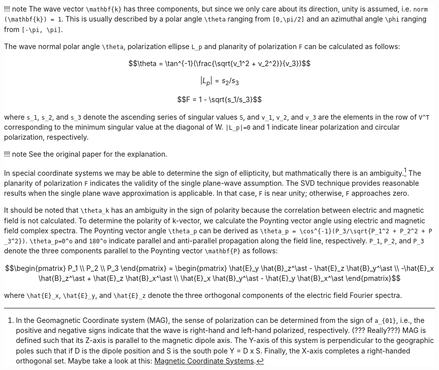 !!! note
    The wave vector ``\mathbf{k}`` has three components, but since we only care about its direction, unity is assumed, i.e. ``norm(\mathbf{k}) = 1``. This is usually described by a polar angle ``\theta`` ranging from ``[0,\pi/2]`` and an azimuthal angle ``\phi`` ranging from ``[-\pi, \pi]``.

[^other_methods]: Many early approaches essentially take a subset of these six equations and solve for the unique solutions. For real signals, we may observe significant unpolarized fraction or noise. This is our motivation of considering the whole picture and remove the unwanted fraction as much as possible.

The wave normal polar angle ``\theta``, polarization ellipse ``L_p`` and planarity of polarization ``F`` can be calculated as follows:

```math
\theta = \tan^{-1}(\frac{\sqrt{v_1^2 + v_2^2}}{v_3})
```

```math
|L_p| = s_2 / s_3 
```

```math
F = 1 - \sqrt{s_1/s_3}
```

where ``s_1``, ``s_2``, and ``s_3`` denote the ascending series of singular values ``S``, and ``v_1``, ``v_2``, and ``v_3`` are the elements in the row of ``V^T`` corresponding to the minimum singular value at the diagonal of W. ``|L_p|=0`` and 1 indicate linear polarization and circular polarization, respectively.

!!! note
    See the original paper for the explanation.

In special coordinate systems we may be able to determine the sign of ellipticity, but mathmatically there is an ambiguity.[^MAG]
The planarity of polarization ``F`` indicates the validity of the single plane-wave assumption. The SVD technique provides reasonable results when the single plane wave approximation is applicable. In that case, ``F`` is near unity; otherwise, ``F`` approaches zero.

[^MAG]: In the Geomagnetic Coordinate system (MAG), the sense of polarization can be determined from the sign of ``a_{01}``,  i.e., the positive and negative signs indicate that the wave is right-hand and left-hand polarized, respectively. (??? Really???) MAG is defined such that its Z-axis is parallel to the magnetic dipole axis. The Y-axis of this system is perpendicular to the geographic poles such that if D is the dipole position and S is the south pole Y = D x S. Finally, the X-axis completes a right-handed orthogonal set. Maybe take a look at this: [Magnetic Coordinate Systems](https://arxiv.org/pdf/1611.10321.pdf).

It should be noted that ``\theta_k`` has an ambiguity in the sign of polarity because the correlation between electric and magnetic field is not calculated. To determine the polarity of k-vector, we calculate the Poynting vector angle using electric and magnetic field complex spectra. The Poynting vector angle ``\theta_p`` can be derived as ``\theta_p = \cos^{-1}(P_3/\sqrt{P_1^2 + P_2^2 + P_3^2})``. ``\theta_p=0^o`` and ``180^o``  indicate parallel and anti-parallel propagation along the field line, respectively. ``P_1``, ``P_2``, and ``P_3`` denote the three components parallel to the Poynting vector ``\mathbf{P}`` as follows:

```math
\begin{pmatrix}
P_1 \\ P_2 \\ P_3
\end{pmatrix}
=
\begin{pmatrix}
\hat{E}_y \hat{B}_z^\ast - \hat{E}_z \hat{B}_y^\ast \\
-\hat{E}_x \hat{B}_z^\ast + \hat{E}_z \hat{B}_x^\ast \\
\hat{E}_x \hat{B}_y^\ast - \hat{E}_y \hat{B}_x^\ast  
\end{pmatrix}
```

where ``\hat{E}_x``, ``\hat{E}_y``, and ``\hat{E}_z`` denote the three orthogonal components of the electric field Fourier spectra.


[^complex_property]: ``\Re(B_i B_j^\ast) = \Re(B_i^\ast B_j),\, \Im(B_i B_j^\ast) = -\Im(B_i^\ast B_j)``
[Regi2016]: https://doi.org/10.4401/ag-7067